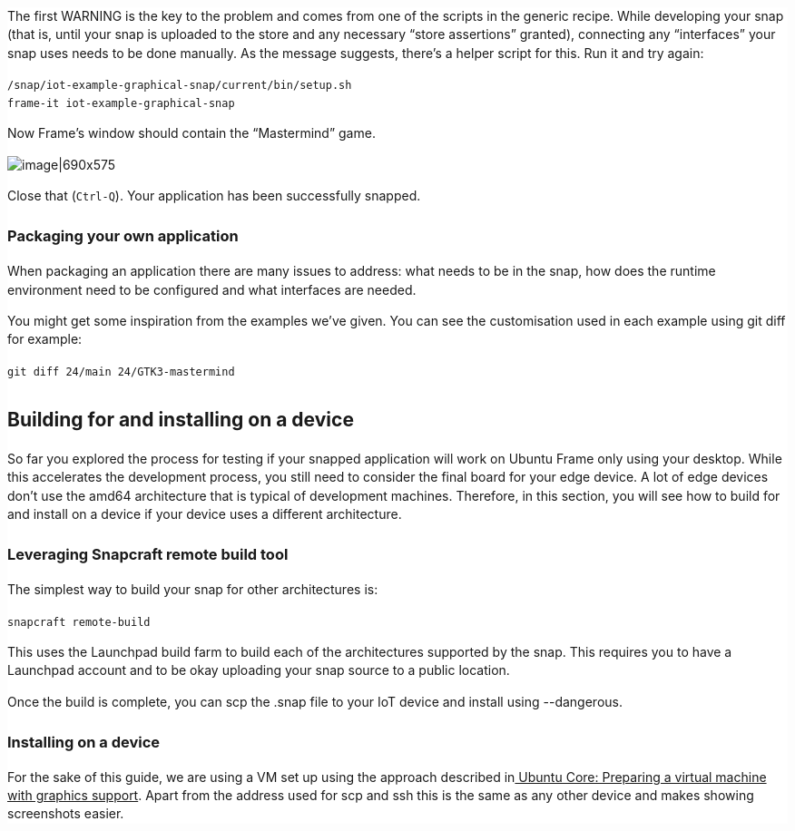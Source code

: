 The first WARNING is the key to the problem and comes from one of the scripts in the generic recipe. While developing your snap (that is, until your snap is uploaded to the store and any necessary “store assertions” granted), connecting any “interfaces” your snap uses needs to be done manually. As the message suggests, there’s a helper script for this. Run it and try again:

```
/snap/iot-example-graphical-snap/current/bin/setup.sh
frame-it iot-example-graphical-snap
```

Now Frame’s window should contain the “Mastermind” game.

![image|690x575](5513cee9e8851b25d97704a32153fbe513087bca.png)

Close that (`Ctrl-Q`). Your application has been successfully snapped.

### Packaging your own application

When packaging an application there are many issues to address: what needs to be in the snap, how does the runtime environment need to be configured and what interfaces are needed.

You might get some inspiration from the examples we’ve given. You can see the customisation used in each example using git diff for example:

```
git diff 24/main 24/GTK3-mastermind
```

## Building for and installing on a device

So far you explored the process for testing if your snapped application will work on Ubuntu Frame only using your desktop. While this accelerates the development process, you still need to consider the final board for your edge device. A lot of edge devices don’t use the amd64 architecture that is typical of development machines. Therefore, in this section, you will see how to build for and install on a device if your device uses a different architecture.

### Leveraging Snapcraft remote build tool

The simplest way to build your snap for other architectures is:

```
snapcraft remote-build
```

This uses the Launchpad build farm to build each of the architectures supported by the snap. This requires you to have a Launchpad account and to be okay uploading your snap source to a public location.

Once the build is complete, you can scp the .snap file to your IoT device and install using --dangerous.

### Installing on a device

For the sake of this guide, we are using a VM set up using the approach described in[ Ubuntu Core: Preparing a virtual machine with graphics support](https://ubuntu.com/tutorials/ubuntu-core-preparing-a-virtual-machine-with-graphics-support). Apart from the address used for scp and ssh this is the same as any other device and makes showing screenshots easier.
